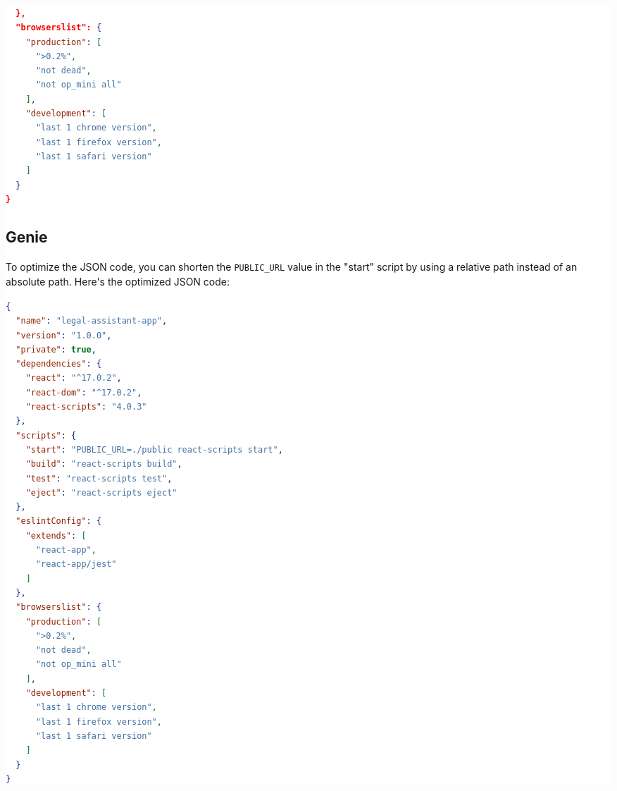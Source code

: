 ```json
  },
  "browserslist": {
    "production": [
      ">0.2%",
      "not dead",
      "not op_mini all"
    ],
    "development": [
      "last 1 chrome version",
      "last 1 firefox version",
      "last 1 safari version"
    ]
  }
}

```

## Genie

To optimize the JSON code, you can shorten the `PUBLIC_URL` value in the "start" script by using a relative path instead of an absolute path. Here's the optimized JSON code:

```json
{
  "name": "legal-assistant-app",
  "version": "1.0.0",
  "private": true,
  "dependencies": {
    "react": "^17.0.2",
    "react-dom": "^17.0.2",
    "react-scripts": "4.0.3"
  },
  "scripts": {
    "start": "PUBLIC_URL=./public react-scripts start",
    "build": "react-scripts build",
    "test": "react-scripts test",
    "eject": "react-scripts eject"
  },
  "eslintConfig": {
    "extends": [
      "react-app",
      "react-app/jest"
    ]
  },
  "browserslist": {
    "production": [
      ">0.2%",
      "not dead",
      "not op_mini all"
    ],
    "development": [
      "last 1 chrome version",
      "last 1 firefox version",
      "last 1 safari version"
    ]
  }
}
```
